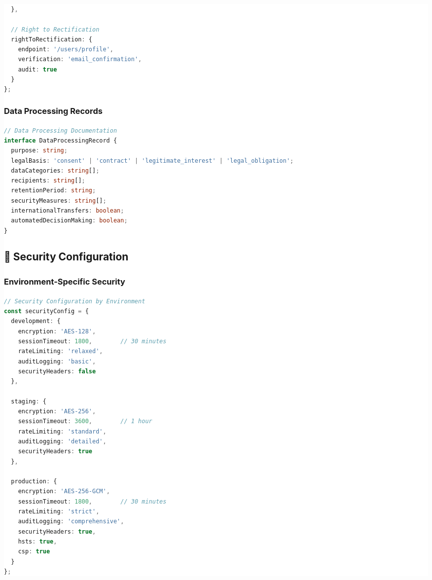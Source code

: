 ```typescript
  },
  
  // Right to Rectification
  rightToRectification: {
    endpoint: '/users/profile',
    verification: 'email_confirmation',
    audit: true
  }
};
```

### **Data Processing Records**

```typescript
// Data Processing Documentation
interface DataProcessingRecord {
  purpose: string;
  legalBasis: 'consent' | 'contract' | 'legitimate_interest' | 'legal_obligation';
  dataCategories: string[];
  recipients: string[];
  retentionPeriod: string;
  securityMeasures: string[];
  internationalTransfers: boolean;
  automatedDecisionMaking: boolean;
}
```

## 🔧 **Security Configuration**

### **Environment-Specific Security**

```typescript
// Security Configuration by Environment
const securityConfig = {
  development: {
    encryption: 'AES-128',
    sessionTimeout: 1800,        // 30 minutes
    rateLimiting: 'relaxed',
    auditLogging: 'basic',
    securityHeaders: false
  },
  
  staging: {
    encryption: 'AES-256',
    sessionTimeout: 3600,        // 1 hour
    rateLimiting: 'standard',
    auditLogging: 'detailed',
    securityHeaders: true
  },
  
  production: {
    encryption: 'AES-256-GCM',
    sessionTimeout: 1800,        // 30 minutes
    rateLimiting: 'strict',
    auditLogging: 'comprehensive',
    securityHeaders: true,
    hsts: true,
    csp: true
  }
};
```
